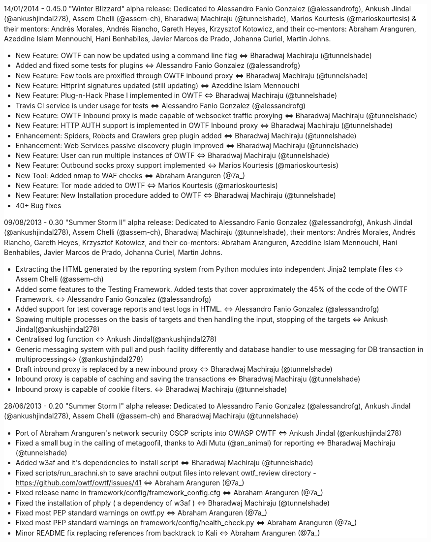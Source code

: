 14/01/2014 - 0.45.0 "Winter Blizzard" alpha release: Dedicated to Alessandro Fanio Gonzalez (@alessandrofg), Ankush Jindal (@ankushjindal278), Assem Chelli (@assem-ch), Bharadwaj Machiraju (@tunnelshade), Marios Kourtesis (@marioskourtesis) & their mentors:  Andrés Morales, Andrés Riancho,  Gareth Heyes,  Krzysztof Kotowicz, and their co-mentors: Abraham Aranguren, Azeddine Islam Mennouchi,  Hani Benhabiles, Javier Marcos de Prado,  Johanna Curiel,  Martin Johns.
+ New Feature: OWTF can now be updated using a command line flag <=> Bharadwaj Machiraju (@tunnelshade)
+ Added and fixed some tests for plugins <=> Alessandro Fanio Gonzalez (@alessandrofg)
+ New Feature: Few tools are proxified through OWTF inbound proxy <=> Bharadwaj Machiraju (@tunnelshade)
+ New Feature: Httprint signatures updated (still updating) <=> Azeddine Islam Mennouchi
+ New Feature: Plug-n-Hack Phase I implemented in OWTF <=> Bharadwaj Machiraju (@tunnelshade)
+ Travis CI service is under usage for tests <=> Alessandro Fanio Gonzalez (@alessandrofg)
+ New Feature: OWTF Inbound proxy is made capable of websocket traffic proxying <=> Bharadwaj Machiraju (@tunnelshade)
+ New Feature: HTTP AUTH support is implemented in OWTF Inbound proxy <=> Bharadwaj Machiraju (@tunnelshade)
+ Enhancement: Spiders, Robots and Crawlers grep plugin added <=> Bharadwaj Machiraju (@tunnelshade)
+ Enhancement: Web Services passive discovery plugin improved <=> Bharadwaj Machiraju (@tunnelshade)
+ New Feature: User can run multiple instances of OWTF <=> Bharadwaj Machiraju (@tunnelshade)
+ New Feature: Outbound socks proxy support implemented <=> Marios Kourtesis (@marioskourtesis)
+ New Tool: Added nmap to WAF checks <=> Abraham Aranguren (@7a_)
+ New Feature: Tor mode added to OWTF <=> Marios Kourtesis (@marioskourtesis)
+ New Feature: New Installation procedure added to OWTF <=> Bharadwaj Machiraju (@tunnelshade)
+ 40+ Bug fixes

09/08/2013 - 0.30 "Summer Storm II" alpha release: Dedicated to  Alessandro Fanio Gonzalez (@alessandrofg), Ankush Jindal (@ankushjindal278), Assem Chelli (@assem-ch), Bharadwaj Machiraju (@tunnelshade), their mentors:  Andrés Morales, Andrés Riancho,  Gareth Heyes,  Krzysztof Kotowicz, and their co-mentors: Abraham Aranguren, Azeddine Islam Mennouchi,  Hani Benhabiles, Javier Marcos de Prado,  Johanna Curiel,  Martin Johns.
+ Extracting the HTML generated by the reporting system from Python modules into independent Jinja2 template files <=> Assem Chelli (@assem-ch)
+ Added some features to the Testing Framework. Added tests that cover approximately the 45% of the code of the OWTF Framework. <=> Alessandro Fanio Gonzalez (@alessandrofg)
+ Added support for test coverage reports and test logs in HTML. <=> Alessandro Fanio Gonzalez (@alessandrofg)
+ Spawing multiple processes on the basis of targets and then handling the input, stopping of the targets <=> Ankush Jindal(@ankushjindal278)
+ Centralised log function <=> Ankush Jindal(@ankushjindal278)
+ Generic messaging system with pull and push facility differently and database handler to use messaging for DB transaction in multiprocessing<=> (@ankushjindal278)
+ Draft inbound proxy is replaced by a new inbound proxy <=> Bharadwaj Machiraju (@tunnelshade)
+ Inbound proxy is capable of caching and saving the transactions <=> Bharadwaj Machiraju (@tunnelshade)
+ Inbound proxy is capable of cookie filters. <=> Bharadwaj Machiraju (@tunnelshade)


28/06/2013 - 0.20 "Summer Storm I" alpha release: Dedicated to Alessandro Fanio Gonzalez (@alessandrofg), Ankush Jindal (@ankushjindal278), Assem Chelli (@assem-ch) and Bharadwaj Machiraju (@tunnelshade)
+ Port of Abraham Aranguren's network security OSCP scripts into OWASP OWTF <=> Ankush Jindal (@ankushjindal278) 
+ Fixed a small bug in the calling of metagoofil, thanks to Adi Mutu (@an_animal) for reporting <=> Bharadwaj Machiraju (@tunnelshade)
+ Added w3af and it's dependencies to install script <=> Bharadwaj Machiraju (@tunnelshade)
+ Fixed scripts/run_arachni.sh to save arachni output files into relevant owtf_review directory - https://github.com/owtf/owtf/issues/41 <=> Abraham Aranguren (@7a_)
+ Fixed release name in framework/config/framework_config.cfg <=> Abraham Aranguren (@7a_)
+ Fixed the installation of phply ( a dependency of w3af ) <=> Bharadwaj Machiraju (@tunnelshade)
+ Fixed most PEP standard warnings on owtf.py <=> Abraham Aranguren (@7a_)
+ Fixed most PEP standard warnings on framework/config/health_check.py <=> Abraham Aranguren (@7a_)
+ Minor README fix replacing references from backtrack to Kali <=> Abraham Aranguren (@7a_)